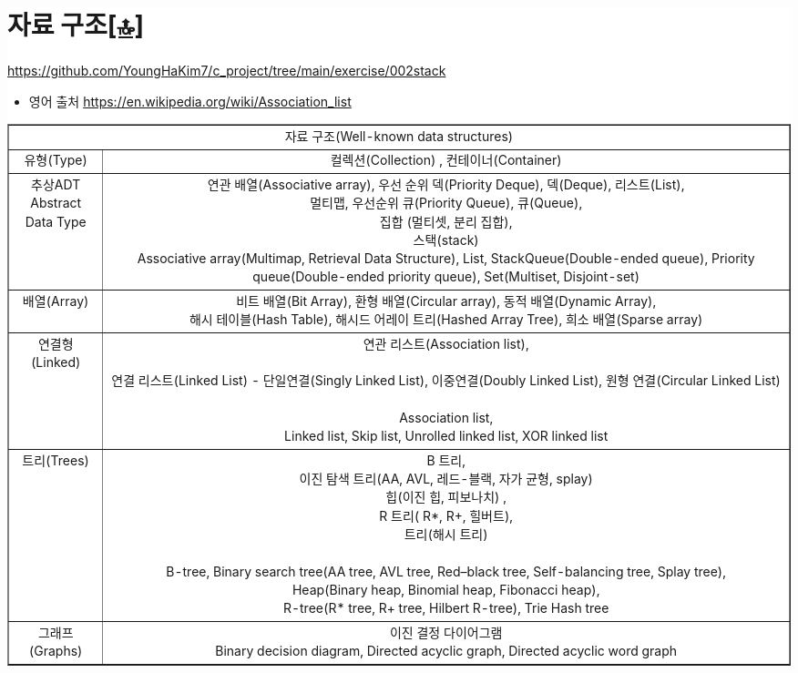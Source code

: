 # 자료 구조[[🔝]](#link)

https://github.com/YoungHaKim7/c_project/tree/main/exercise/002stack

- 영어 출처
  https://en.wikipedia.org/wiki/Association_list

<table border="1">
    <tr>
    <td colspan="2" align="center">자료 구조(Well-known data structures)</td>
    </tr>
    <tr align="center">
        <td>유형(Type) </td>
        <td> 컬렉션(Collection) , 컨테이너(Container)</td>
    </tr>
    <tr align="center">
        <td> 추상ADT<br>Abstract Data Type </td>
        <td> 연관 배열(Associative array), 우선 순위 덱(Priority Deque), 덱(Deque), 리스트(List),<br> 멀티맵, 우선순위 큐(Priority Queue), 큐(Queue), <br>집합 (멀티셋, 분리 집합),<br> 스택(stack) <br>
Associative array(Multimap, Retrieval Data Structure), List, StackQueue(Double-ended queue), Priority queue(Double-ended priority queue), Set(Multiset, Disjoint-set)
    </td>
    </tr>
    <tr align="center">
        <td>배열(Array) </td>
        <td> 
비트 배열(Bit Array), 환형 배열(Circular array), 동적 배열(Dynamic Array),<br> 해시 테이블(Hash Table), 해시드 어레이 트리(Hashed Array Tree), 희소 배열(Sparse array)
        </td>
    </tr>
    <tr align="center">
        <td>연결형(Linked) </td>
        <td> 연관 리스트(Association list), 
        <br>
        <br>연결 리스트(Linked List) - 단일연결(Singly Linked List), 이중연결(Doubly Linked List), 원형 연결(Circular Linked List)<br><br>Association list,<br> Linked list, Skip list, Unrolled linked list, XOR linked list</td>
    </tr>
    <tr align="center">
        <td>트리(Trees) </td>
        <td>B 트리,<br> 이진 탐색 트리(AA, AVL, 레드-블랙, 자가 균형, splay) <br> 힙(이진 힙, 피보나치) ,<br> R 트리( R*, R+, 힐버트),<br> 트리(해시 트리)<br><br>B-tree, Binary search tree(AA tree, AVL tree, Red–black tree, Self-balancing tree, Splay tree),<br> Heap(Binary heap, Binomial heap, Fibonacci heap),<br> R-tree(R* tree, R+ tree, Hilbert R-tree), Trie Hash tree
    </td>
    </tr>
    <tr align="center">
        <td>그래프(Graphs) </td>
        <td>이진 결정 다이어그램<br>Binary decision diagram, Directed acyclic graph, Directed acyclic word graph </td>
    </tr>
</table>
